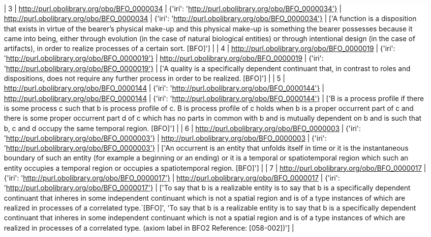|  3 | http://purl.obolibrary.org/obo/BFO_0000034 | {'iri': 'http://purl.obolibrary.org/obo/BFO_0000034'} | http://purl.obolibrary.org/obo/BFO_0000034 | {'iri': 'http://purl.obolibrary.org/obo/BFO_0000034'} | ['A function is a disposition that exists in virtue of the bearer’s physical make-up and this physical make-up is something the bearer possesses because it came into being, either through evolution (in the case of natural biological entities) or through intentional design (in the case of artifacts), in order to realize processes of a certain sort. [BFO]']                                                                                                                                                                                                                                                                                                                                                                                                                                                                                                                                                                                                                     |
|  4 | http://purl.obolibrary.org/obo/BFO_0000019 | {'iri': 'http://purl.obolibrary.org/obo/BFO_0000019'} | http://purl.obolibrary.org/obo/BFO_0000019 | {'iri': 'http://purl.obolibrary.org/obo/BFO_0000019'} | ['A quality is a specifically dependent continuant that, in contrast to roles and dispositions, does not require any further process in order to be realized. [BFO]']                                                                                                                                                                                                                                                                                                                                                                                                                                                                                                                                                                                                                                                                                                                                                                                                                     |
|  5 | http://purl.obolibrary.org/obo/BFO_0000144 | {'iri': 'http://purl.obolibrary.org/obo/BFO_0000144'} | http://purl.obolibrary.org/obo/BFO_0000144 | {'iri': 'http://purl.obolibrary.org/obo/BFO_0000144'} | ['B is a process profile if there is some process c such that b is process profile of c. B is process profile of c holds when b is a proper occurrent part of c and there is some proper occurrent part d of c which has no parts in common with b and is mutually dependent on b and is such that b, c and d occupy the same temporal region. [BFO]']                                                                                                                                                                                                                                                                                                                                                                                                                                                                                                                                                                                                                                    |
|  6 | http://purl.obolibrary.org/obo/BFO_0000003 | {'iri': 'http://purl.obolibrary.org/obo/BFO_0000003'} | http://purl.obolibrary.org/obo/BFO_0000003 | {'iri': 'http://purl.obolibrary.org/obo/BFO_0000003'} | ['An occurrent is an entity that unfolds itself in time or it is the instantaneous boundary of such an entity (for example a beginning or an ending) or it is a temporal or spatiotemporal region which such an entity occupies a temporal region or occupies a spatiotemporal region. [BFO]']                                                                                                                                                                                                                                                                                                                                                                                                                                                                                                                                                                                                                                                                                            |
|  7 | http://purl.obolibrary.org/obo/BFO_0000017 | {'iri': 'http://purl.obolibrary.org/obo/BFO_0000017'} | http://purl.obolibrary.org/obo/BFO_0000017 | {'iri': 'http://purl.obolibrary.org/obo/BFO_0000017'} | ['To say that b is a realizable entity is to say that b is a specifically dependent continuant that inheres in some independent continuant which is not a spatial region and is of a type instances of which are realized in processes of a correlated type.´[BFO]', 'To say that b is a realizable entity is to say that b is a specifically dependent continuant that inheres in some independent continuant which is not a spatial region and is of a type instances of which are realized in processes of a correlated type. (axiom label in BFO2 Reference: [058-002])']                                                                                                                                                                                                                                                                                                                                                                                                             |